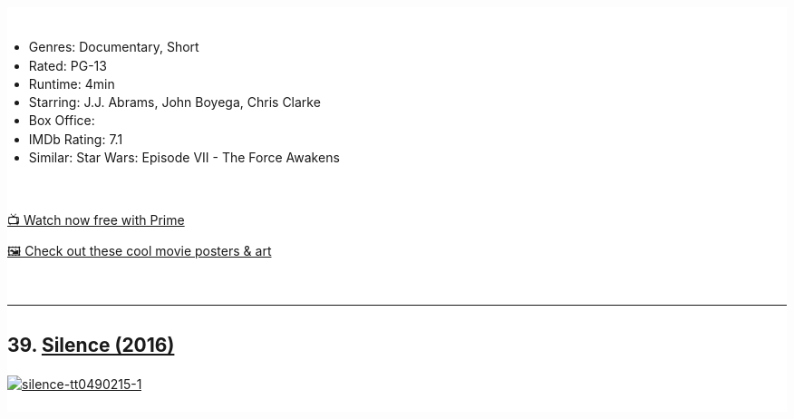 <br>

- Genres: Documentary, Short
- Rated: PG-13
- Runtime: 4min
- Starring: J.J. Abrams, John Boyega, Chris Clarke
- Box Office:
- IMDb Rating: 7.1
- Similar: Star Wars: Episode VII - The Force Awakens


<br>

[📺 Watch now free with Prime](https://serp.ly/@serpmovies/amazon/amazon-prime?utm_source=serp.media&utm_medium=website&utm_campaign=%40serpmedia&utm_content=amazon-prime&utm_term=-watch-now-free-with-prime)

[🖼️ Check out these cool movie posters & art](https://serp.ly/@serpmovies/amazon/star-wars-episode-vii-the-force-awakens-the-story-awakens-the-table-read-2016-poster?utm_source=serp.media&utm_medium=website&utm_campaign=%40serpmedia&utm_content=star-wars-episode-vii-the-force-awakens-the-story-awakens-the-table-read-2016-poster&utm_term=-check-out-these-cool-movie-posters-art)

<br>
<hr>

## 39. [Silence (2016)](https://serp.ly/@serpmovies/amazon/silence-2016?utm_source=serp.media&utm_medium=website&utm_campaign=%40serpmedia&utm_content=silence-2016&utm_term=silence-2016)

<div class="image"><a href="https://serp.ly/@serpmovies/amazon/silence-2016?utm_source=serp.media&amp;utm_medium=website&amp;utm_campaign=%40serpmedia&amp;utm_content=silence-2016&amp;utm_term=silence-2016"><img alt="silence-tt0490215-1" src="https://imagedelivery.net/vy2bglCGN6hEeWOnSe2c7A/silence-tt0490215-1/h=600"/></a></div>

<br>

